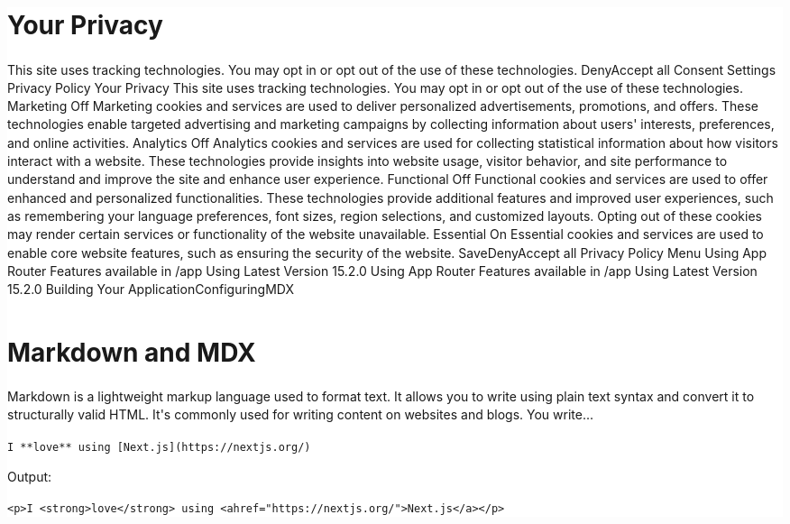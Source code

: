 # Your Privacy
This site uses tracking technologies. You may opt in or opt out of the use of these technologies.
DenyAccept all
Consent Settings
Privacy Policy
Your Privacy
This site uses tracking technologies. You may opt in or opt out of the use of these technologies.
Marketing
Off
Marketing cookies and services are used to deliver personalized advertisements, promotions, and offers. These technologies enable targeted advertising and marketing campaigns by collecting information about users' interests, preferences, and online activities. 
Analytics
Off
Analytics cookies and services are used for collecting statistical information about how visitors interact with a website. These technologies provide insights into website usage, visitor behavior, and site performance to understand and improve the site and enhance user experience.
Functional
Off
Functional cookies and services are used to offer enhanced and personalized functionalities. These technologies provide additional features and improved user experiences, such as remembering your language preferences, font sizes, region selections, and customized layouts. Opting out of these cookies may render certain services or functionality of the website unavailable.
Essential
On
Essential cookies and services are used to enable core website features, such as ensuring the security of the website. 
SaveDenyAccept all
Privacy Policy
Menu
Using App Router
Features available in /app
Using Latest Version
15.2.0
Using App Router
Features available in /app
Using Latest Version
15.2.0
Building Your ApplicationConfiguringMDX
# Markdown and MDX
Markdown is a lightweight markup language used to format text. It allows you to write using plain text syntax and convert it to structurally valid HTML. It's commonly used for writing content on websites and blogs.
You write...
```
I **love** using [Next.js](https://nextjs.org/)
```

Output:
```
<p>I <strong>love</strong> using <ahref="https://nextjs.org/">Next.js</a></p>
```

